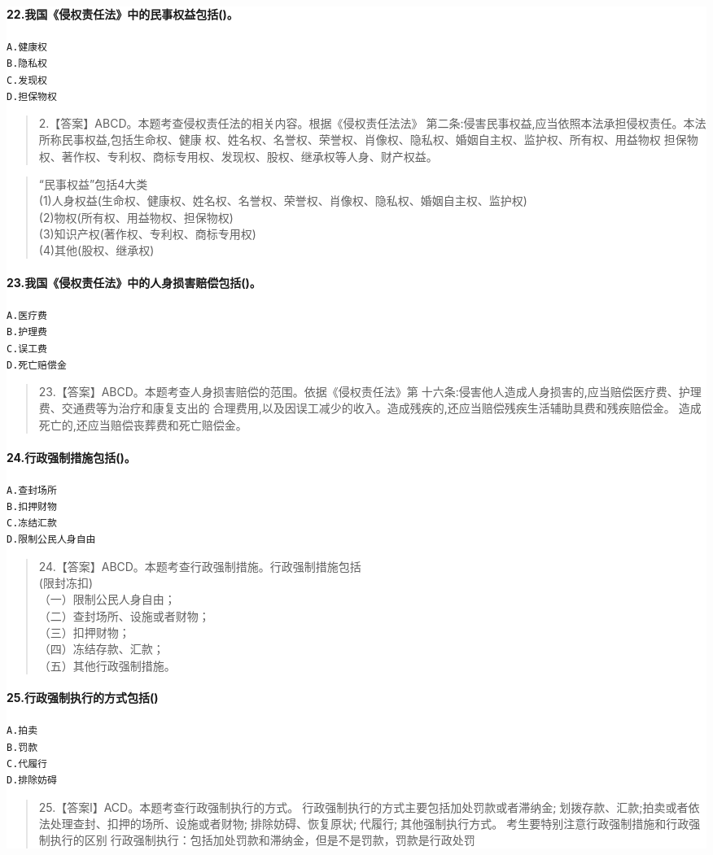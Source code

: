 #### 22.我国《侵权责任法》中的民事权益包括()。
    A.健康权
    B.隐私权
    C.发现权
    D.担保物权
>   2.【答案】ABCD。本题考查侵权责任法的相关内容。根据《侵权责任法法》
    第二条:侵害民事权益,应当依照本法承担侵权责任。本法所称民事权益,包括生命权、健康
    权、姓名权、名誉权、荣誉权、肖像权、隐私权、婚姻自主权、监护权、所有权、用益物权
    担保物权、著作权、专利权、商标专用权、发现权、股权、继承权等人身、财产权益。
    
>   “民事权益”包括4大类   
    (1)人身权益(生命权、健康权、姓名权、名誉权、荣誉权、肖像权、隐私权、婚姻自主权、监护权)   
    (2)物权(所有权、用益物权、担保物权)    
    (3)知识产权(著作权、专利权、商标专用权)   
    (4)其他(股权、继承权)       
    
#### 23.我国《侵权责任法》中的人身损害赔偿包括()。
    A.医疗费
    B.护理费
    C.误工费
    D.死亡赔偿金
>   23.【答案】ABCD。本题考查人身损害赔偿的范围。依据《侵权责任法》第
    十六条:侵害他人造成人身损害的,应当赔偿医疗费、护理费、交通费等为治疗和康复支出的
    合理费用,以及因误工减少的收入。造成残疾的,还应当赔偿残疾生活辅助具费和残疾赔偿金。
    造成死亡的,还应当赔偿丧葬费和死亡赔偿金。
    
#### 24.行政强制措施包括()。
    A.查封场所
    B.扣押财物
    C.冻结汇款
    D.限制公民人身自由
>   24.【答案】ABCD。本题考查行政强制措施。行政强制措施包括   
     (限封冻扣)     
    （一）限制公民人身自由；     
    （二）查封场所、设施或者财物；     
    （三）扣押财物；     
    （四）冻结存款、汇款；     
    （五）其他行政强制措施。     

    
#### 25.行政强制执行的方式包括()
    A.拍卖
    B.罚款
    C.代履行
    D.排除妨碍
>   25.【答案l】ACD。本题考查行政强制执行的方式。
行政强制执行的方式主要包括加处罚款或者滞纳金;
划拨存款、汇款;拍卖或者依法处理查封、扣押的场所、设施或者财物;
排除妨碍、恢复原状;
代履行;
其他强制执行方式。
考生要特别注意行政强制措施和行政强制执行的区别
行政强制执行：包括加处罚款和滞纳金，但是不是罚款，罚款是行政处罚
    
